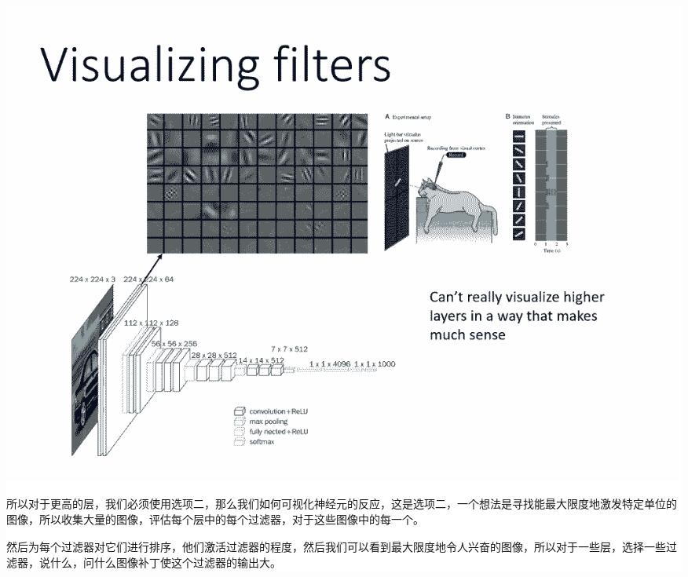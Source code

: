 ![](img/2af0a367c280f6e6ac773b1342161d09_25.png)

所以对于更高的层，我们必须使用选项二，那么我们如何可视化神经元的反应，这是选项二，一个想法是寻找能最大限度地激发特定单位的图像，所以收集大量的图像，评估每个层中的每个过滤器，对于这些图像中的每一个。

然后为每个过滤器对它们进行排序，他们激活过滤器的程度，然后我们可以看到最大限度地令人兴奋的图像，所以对于一些层，选择一些过滤器，说什么，问什么图像补丁使这个过滤器的输出大。


